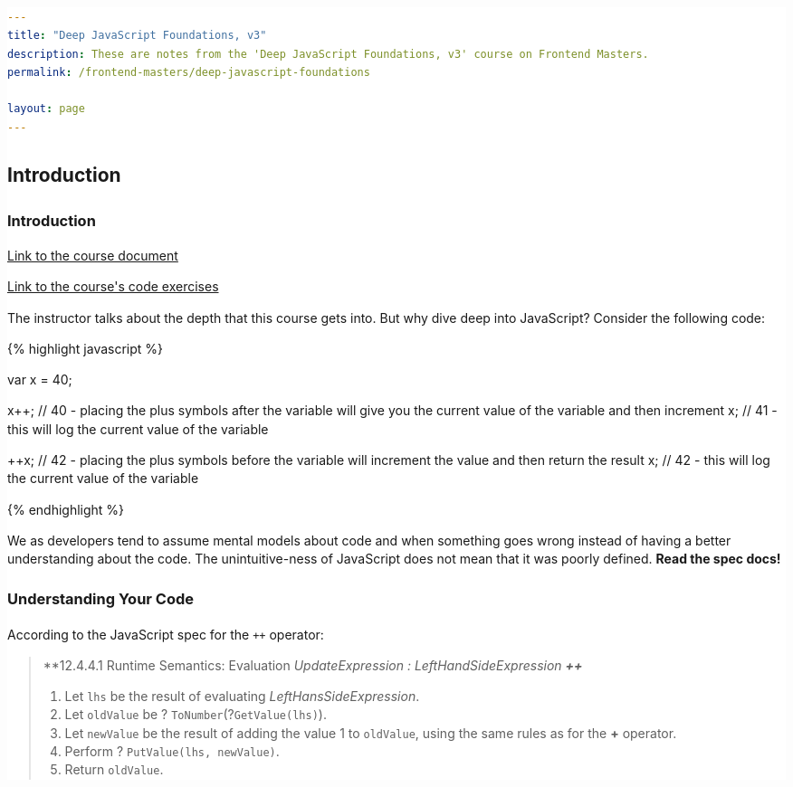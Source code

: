```yaml
---
title: "Deep JavaScript Foundations, v3"
description: These are notes from the 'Deep JavaScript Foundations, v3' course on Frontend Masters.
permalink: /frontend-masters/deep-javascript-foundations

layout: page
---
```


## Introduction

### Introduction

[Link to the course document](https://static.frontendmasters.com/resources/2019-03-07-deep-javascript-v2/deep-js-foundations-v2.pdf)

[Link to the course's code exercises](https://static.frontendmasters.com/resources/2019-03-07-deep-javascript-v2/deep-js-foundations-v2-exercises.zip)

The instructor talks about the depth that this course gets into. But why dive deep into JavaScript? Consider the following code:

{% highlight javascript %}

var x = 40;

x++; // 40 - placing the plus symbols after the variable will give you the current value of the variable and then increment
x; // 41 - this will log the current value of the variable

++x; // 42 - placing the plus symbols before the variable will increment the value and then return the result
x; // 42 - this will log the current value of the variable

{% endhighlight %}

We as developers tend to assume mental models about code and when something goes wrong instead of having a better understanding about the code. The unintuitive-ness of JavaScript does not mean that it was poorly defined. **Read the spec docs!**

### Understanding Your Code

According to the JavaScript spec for the `++` operator:

> **12.4.4.1 Runtime Semantics: Evaluation
> *UpdateExpression : LeftHandSideExpression **++***
>
> 1. Let `lhs` be the result of evaluating *LeftHansSideExpression*.
> 2. Let `oldValue` be ? `ToNumber`(?`GetValue(lhs)`).
> 3. Let `newValue` be the result of adding the value 1 to `oldValue`, using the same rules as for the **+** operator.
> 4. Perform ? `PutValue(lhs, newValue)`.
> 5. Return `oldValue`.

